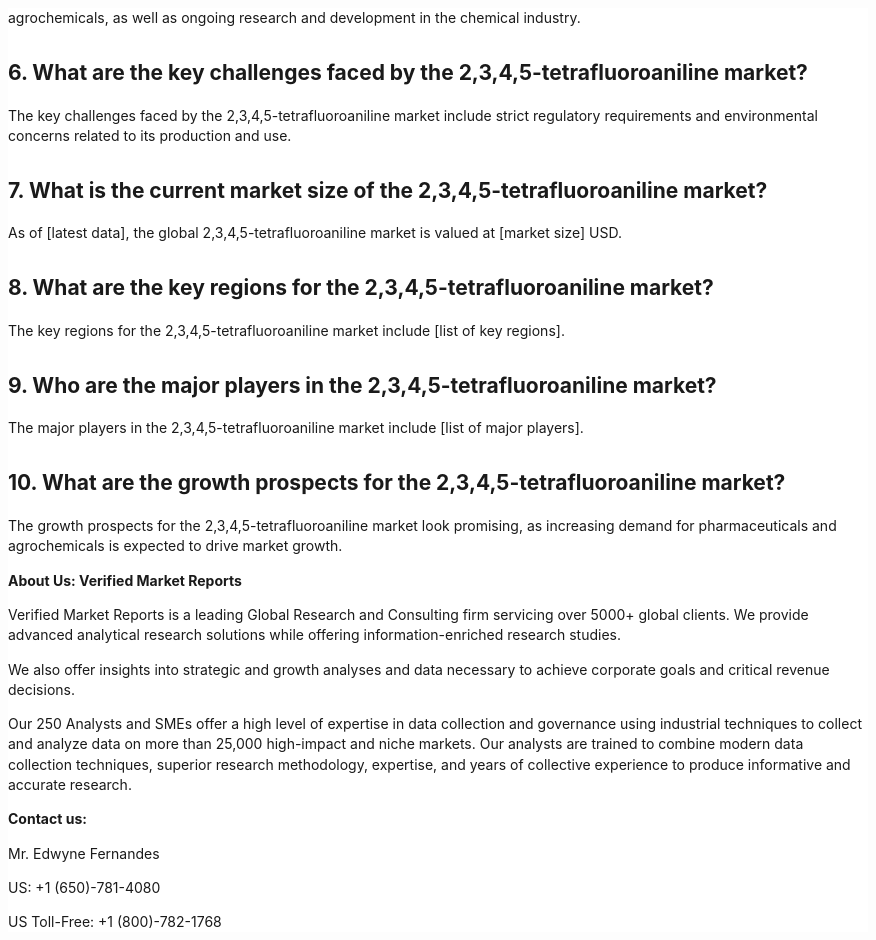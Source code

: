 agrochemicals, as well as ongoing research and development in the chemical industry.</p><h2>6. What are the key challenges faced by the 2,3,4,5-tetrafluoroaniline market?</h2><p>The key challenges faced by the 2,3,4,5-tetrafluoroaniline market include strict regulatory requirements and environmental concerns related to its production and use.</p><h2>7. What is the current market size of the 2,3,4,5-tetrafluoroaniline market?</h2><p>As of [latest data], the global 2,3,4,5-tetrafluoroaniline market is valued at [market size] USD.</p><h2>8. What are the key regions for the 2,3,4,5-tetrafluoroaniline market?</h2><p>The key regions for the 2,3,4,5-tetrafluoroaniline market include [list of key regions].</p><h2>9. Who are the major players in the 2,3,4,5-tetrafluoroaniline market?</h2><p>The major players in the 2,3,4,5-tetrafluoroaniline market include [list of major players].</p><h2>10. What are the growth prospects for the 2,3,4,5-tetrafluoroaniline market?</h2><p>The growth prospects for the 2,3,4,5-tetrafluoroaniline market look promising, as increasing demand for pharmaceuticals and agrochemicals is expected to drive market growth.</p></body></html></h3><p id="" class=""><strong>About Us: Verified Market Reports</strong></p><p id="" class="">Verified Market Reports is a leading Global Research and Consulting firm servicing over 5000+ global clients. We provide advanced analytical research solutions while offering information-enriched research studies.</p><p id="" class="">We also offer insights into strategic and growth analyses and data necessary to achieve corporate goals and critical revenue decisions.</p><p id="" class="">Our 250 Analysts and SMEs offer a high level of expertise in data collection and governance using industrial techniques to collect and analyze data on more than 25,000 high-impact and niche markets. Our analysts are trained to combine modern data collection techniques, superior research methodology, expertise, and years of collective experience to produce informative and accurate research.</p><p id="" class=""><strong>Contact us:</strong></p><p id="" class="">Mr. Edwyne Fernandes</p><p id="" class="">US: +1 (650)-781-4080</p><p id="" class="">US Toll-Free: +1 (800)-782-1768</p>
